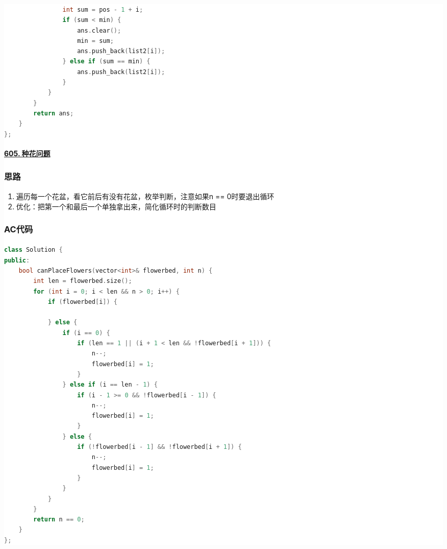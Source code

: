 ```c++
                int sum = pos - 1 + i;
                if (sum < min) {
                    ans.clear();
                    min = sum;
                    ans.push_back(list2[i]);
                } else if (sum == min) {
                    ans.push_back(list2[i]);
                }
            }
        }
        return ans;
    }
};
```

#### [605. 种花问题](https://leetcode-cn.com/problems/can-place-flowers/)
### 思路
1. 遍历每一个花盆，看它前后有没有花盆，枚举判断，注意如果n == 0时要退出循环
2. 优化：把第一个和最后一个单独拿出来，简化循环时的判断数目

### AC代码
```c++
class Solution {
public:
    bool canPlaceFlowers(vector<int>& flowerbed, int n) {
        int len = flowerbed.size();
        for (int i = 0; i < len && n > 0; i++) {
            if (flowerbed[i]) {
                
            } else {
                if (i == 0) {
                    if (len == 1 || (i + 1 < len && !flowerbed[i + 1])) {
                        n--;
                        flowerbed[i] = 1;
                    }
                } else if (i == len - 1) {
                    if (i - 1 >= 0 && !flowerbed[i - 1]) {
                        n--;
                        flowerbed[i] = 1;
                    }
                } else {
                    if (!flowerbed[i - 1] && !flowerbed[i + 1]) {
                        n--;
                        flowerbed[i] = 1;
                    }
                }
            }
        }
        return n == 0;
    }
};
```
